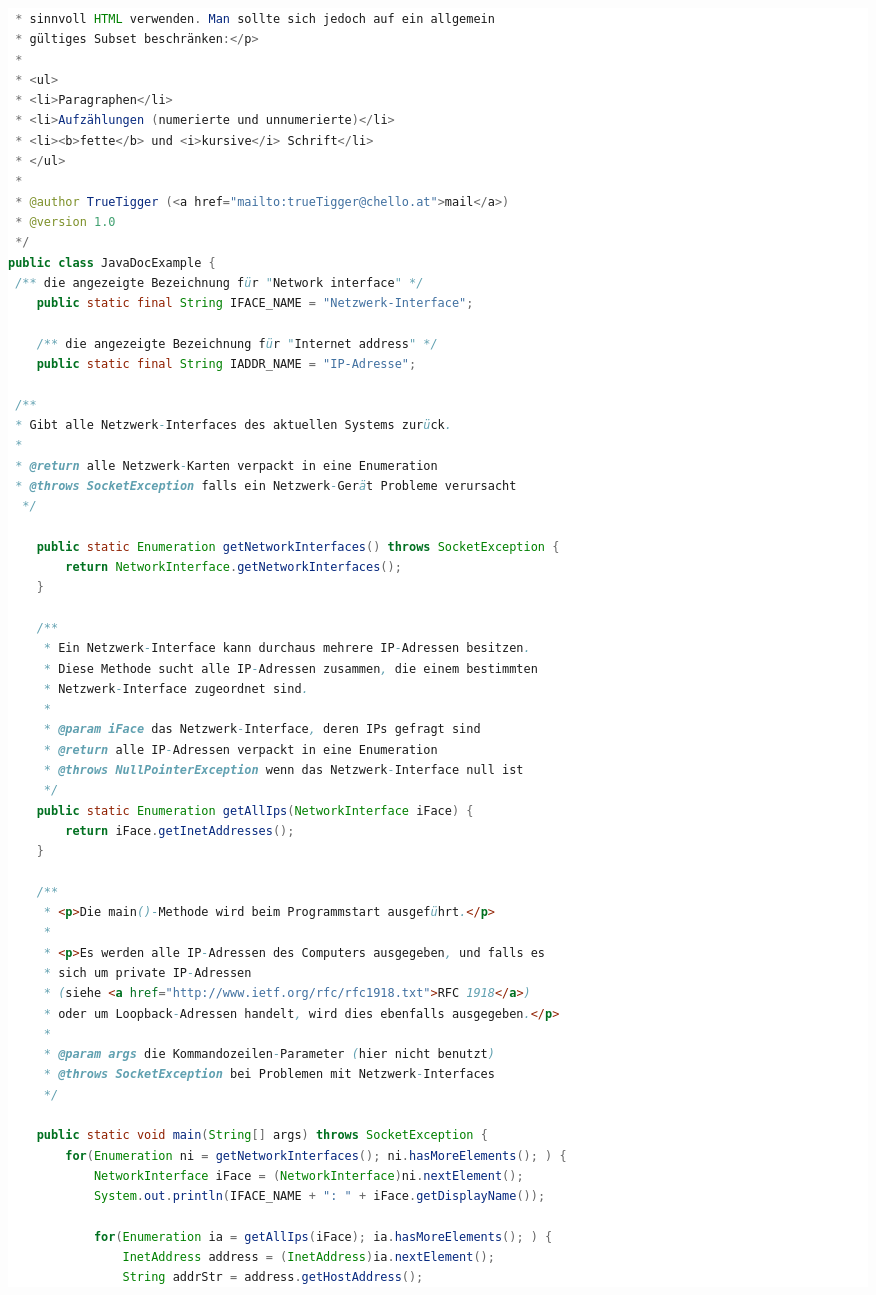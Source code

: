 ```java
 * sinnvoll HTML verwenden. Man sollte sich jedoch auf ein allgemein
 * gültiges Subset beschränken:</p>
 *
 * <ul>
 * <li>Paragraphen</li>
 * <li>Aufzählungen (numerierte und unnumerierte)</li>
 * <li><b>fette</b> und <i>kursive</i> Schrift</li>
 * </ul>
 *
 * @author TrueTigger (<a href="mailto:trueTigger@chello.at">mail</a>)
 * @version 1.0
 */
public class JavaDocExample {
 /** die angezeigte Bezeichnung für "Network interface" */
    public static final String IFACE_NAME = "Netzwerk-Interface";

    /** die angezeigte Bezeichnung für "Internet address" */
    public static final String IADDR_NAME = "IP-Adresse";

 /**
 * Gibt alle Netzwerk-Interfaces des aktuellen Systems zurück.
 *
 * @return alle Netzwerk-Karten verpackt in eine Enumeration
 * @throws SocketException falls ein Netzwerk-Gerät Probleme verursacht
  */

    public static Enumeration getNetworkInterfaces() throws SocketException {
        return NetworkInterface.getNetworkInterfaces();
    }

    /**
     * Ein Netzwerk-Interface kann durchaus mehrere IP-Adressen besitzen.
     * Diese Methode sucht alle IP-Adressen zusammen, die einem bestimmten
     * Netzwerk-Interface zugeordnet sind.
     *
     * @param iFace das Netzwerk-Interface, deren IPs gefragt sind
     * @return alle IP-Adressen verpackt in eine Enumeration
     * @throws NullPointerException wenn das Netzwerk-Interface null ist
     */
    public static Enumeration getAllIps(NetworkInterface iFace) {
        return iFace.getInetAddresses();
    }

    /**
     * <p>Die main()-Methode wird beim Programmstart ausgeführt.</p>
     *
     * <p>Es werden alle IP-Adressen des Computers ausgegeben, und falls es
     * sich um private IP-Adressen
     * (siehe <a href="http://www.ietf.org/rfc/rfc1918.txt">RFC 1918</a>)
     * oder um Loopback-Adressen handelt, wird dies ebenfalls ausgegeben.</p>
     *
     * @param args die Kommandozeilen-Parameter (hier nicht benutzt)
     * @throws SocketException bei Problemen mit Netzwerk-Interfaces
     */

    public static void main(String[] args) throws SocketException {
        for(Enumeration ni = getNetworkInterfaces(); ni.hasMoreElements(); ) {
            NetworkInterface iFace = (NetworkInterface)ni.nextElement();
            System.out.println(IFACE_NAME + ": " + iFace.getDisplayName());

            for(Enumeration ia = getAllIps(iFace); ia.hasMoreElements(); ) {
                InetAddress address = (InetAddress)ia.nextElement();
                String addrStr = address.getHostAddress();
```